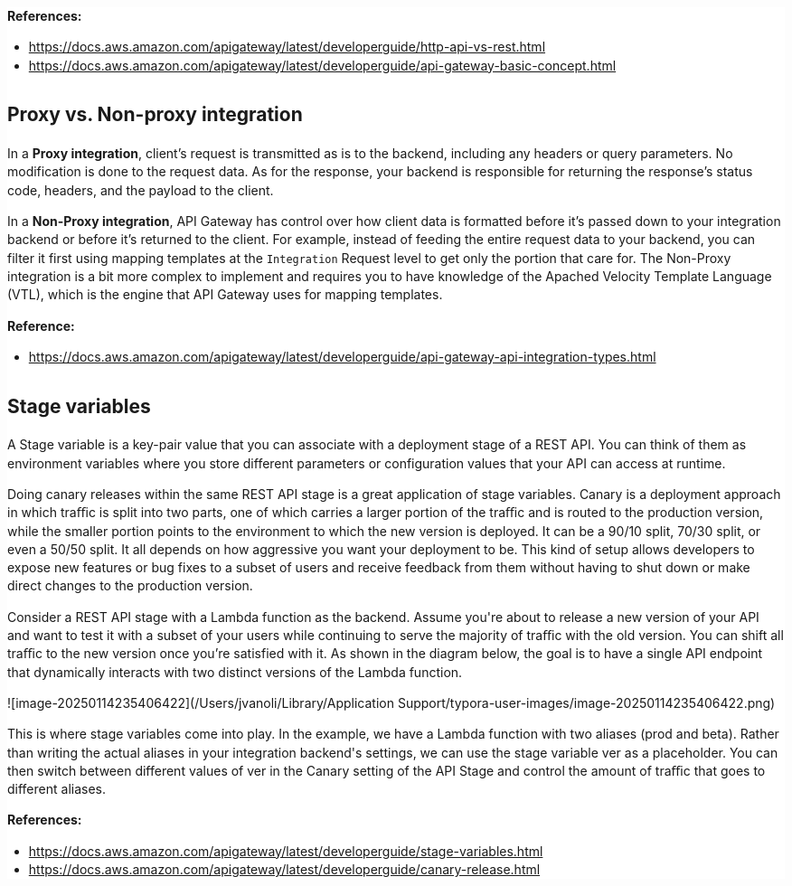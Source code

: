 **References:**

- https://docs.aws.amazon.com/apigateway/latest/developerguide/http-api-vs-rest.html
- https://docs.aws.amazon.com/apigateway/latest/developerguide/api-gateway-basic-concept.html


## Proxy vs. Non-proxy integration‬
‭In a‬‭ **Proxy integration**, client’s request is transmitted‬‭ as is to the backend, including any headers or query‬ parameters. No modification is done to the request data. As for the response, your backend is responsible for‬ returning the response’s status code, headers, and the payload to the client.‬

In a‬‭ **Non-Proxy integration‬‭**,‬‭ API Gateway has control‬‭ over how client data is formatted before it’s passed down‬ to your integration backend or before it’s returned to the client. For example, instead of feeding the entire‬ request data to your backend, you can filter it first using mapping templates at the‬‭ `Integration` Request‬‭ level ‬to get only the portion that care for. The Non-Proxy integration is a bit more complex to implement and requires you to have knowledge of the Apached Velocity Template Language (VTL), which is the engine that API Gateway uses for mapping templates.

**Reference:**
- https://docs.aws.amazon.com/apigateway/latest/developerguide/api-gateway-api-integration-types.html

## Stage variables‭
A Stage variable is a key-pair value that you can associate with a deployment stage of a REST API. You can‬ think of them as environment variables where you store different parameters or configuration values that your‬ API can access at runtime.‬

Doing canary releases within the same REST API stage is a great application of stage variables. Canary is a‬ deployment approach in which traﬃc is split into two parts, one of which carries a larger portion of the traﬃc‬ and is routed to the production version, while the smaller portion points to the environment to which the new‬ version is deployed. It can be a 90/10 split, 70/30 split, or even a 50/50 split. It all depends on how aggressive‬ you want your deployment to be. This kind of setup allows developers to expose new features or bug fixes to a‬ subset of users and receive feedback from them without having to shut down or make direct changes to the‬ production version.‬

‭Consider a REST API stage with a Lambda function as the backend. Assume you're about to release a new‬ version of your API and want to test it with a subset of your users while continuing to serve the majority of‬ traﬃc with the old version. You can shift all traﬃc to the new version once you’re satisfied with it.‬‭ As shown in‬ the diagram below, the goal is to have a single API endpoint that dynamically interacts with two distinct‬ versions of the Lambda function.‬

![image-20250114235406422](/Users/jvanoli/Library/Application Support/typora-user-images/image-20250114235406422.png)

This is where stage variables come into play. In the example, we have a Lambda function with two aliases (prod and beta). Rather than writing the actual aliases in your integration backend's settings, we can use the stage variable ver as a placeholder. You can then switch between different values of ver in the Canary setting of the API Stage and control the amount of traﬃc that goes to different aliases.

**References:**

- https://docs.aws.amazon.com/apigateway/latest/developerguide/stage-variables.html
- https://docs.aws.amazon.com/apigateway/latest/developerguide/canary-release.html
